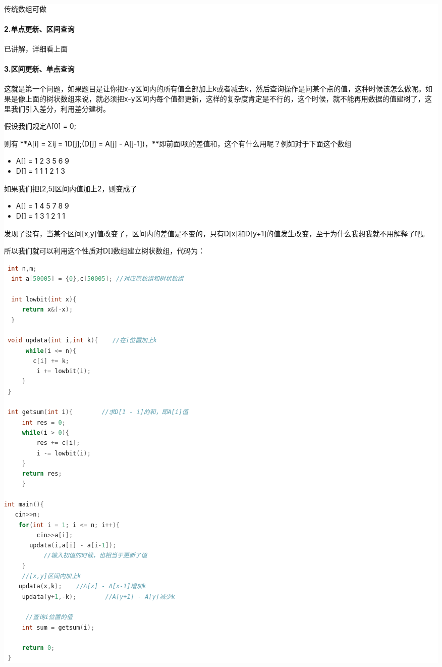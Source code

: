 传统数组可做

#### 2.单点更新、区间查询

已讲解，详细看上面

#### 3.区间更新、单点查询

这就是第一个问题，如果题目是让你把x-y区间内的所有值全部加上k或者减去k，然后查询操作是问某个点的值，这种时候该怎么做呢。如果是像上面的树状数组来说，就必须把x-y区间内每个值都更新，这样的复杂度肯定是不行的，这个时候，就不能再用数据的值建树了，这里我们引入差分，利用差分建树。

假设我们规定A[0] = 0;

则有 **A[i] = Σij = 1D[j];(D[j] = A[j] - A[j-1])，**即前面i项的差值和，这个有什么用呢？例如对于下面这个数组

- A[] = 1 2 3 5 6 9
- D[] = 1 1 1 2 1 3

如果我们把[2,5]区间内值加上2，则变成了

- A[] = 1 4 5 7 8 9
- D[] = 1 3 1 2 1 1

发现了没有，当某个区间[x,y]值改变了，区间内的差值是不变的，只有D[x]和D[y+1]的值发生改变，至于为什么我想我就不用解释了吧。

所以我们就可以利用这个性质对D[]数组建立树状数组，代码为：

```cpp
 int n,m;
  int a[50005] = {0},c[50005]; //对应原数组和树状数组
  
  int lowbit(int x){
     return x&(-x);
  }
 
 void updata(int i,int k){    //在i位置加上k
      while(i <= n){
        c[i] += k;
         i += lowbit(i);
     }
 }
 
 int getsum(int i){        //求D[1 - i]的和，即A[i]值
     int res = 0;
     while(i > 0){
         res += c[i];
         i -= lowbit(i);
     }
     return res;
     }
 
int main(){
   cin>>n;
    for(int i = 1; i <= n; i++){
         cin>>a[i];
       updata(i,a[i] - a[i-1]);   
           //输入初值的时候，也相当于更新了值
     }
     //[x,y]区间内加上k
    updata(x,k);    //A[x] - A[x-1]增加k
     updata(y+1,-k);        //A[y+1] - A[y]减少k
    
      //查询i位置的值
     int sum = getsum(i);
 
     return 0;
 }
```
